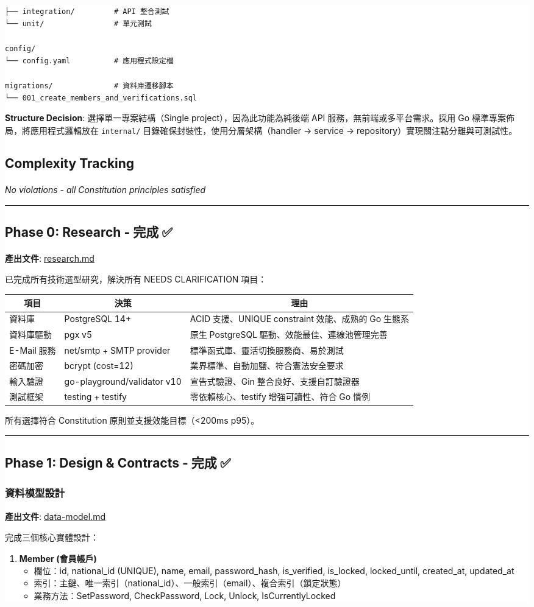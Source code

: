 ```
├── integration/         # API 整合測試
└── unit/                # 單元測試

config/
└── config.yaml          # 應用程式設定檔

migrations/              # 資料庫遷移腳本
└── 001_create_members_and_verifications.sql
```

**Structure Decision**: 選擇單一專案結構（Single project），因為此功能為純後端 API 服務，無前端或多平台需求。採用 Go 標準專案佈局，將應用程式邏輯放在 `internal/` 目錄確保封裝性，使用分層架構（handler → service → repository）實現關注點分離與可測試性。

## Complexity Tracking

*No violations - all Constitution principles satisfied*

---

## Phase 0: Research - 完成 ✅

**產出文件**: [research.md](./research.md)

已完成所有技術選型研究，解決所有 NEEDS CLARIFICATION 項目：

| 項目 | 決策 | 理由 |
|------|------|------|
| 資料庫 | PostgreSQL 14+ | ACID 支援、UNIQUE constraint 效能、成熟的 Go 生態系 |
| 資料庫驅動 | pgx v5 | 原生 PostgreSQL 驅動、效能最佳、連線池管理完善 |
| E-Mail 服務 | net/smtp + SMTP provider | 標準函式庫、靈活切換服務商、易於測試 |
| 密碼加密 | bcrypt (cost=12) | 業界標準、自動加鹽、符合憲法安全要求 |
| 輸入驗證 | go-playground/validator v10 | 宣告式驗證、Gin 整合良好、支援自訂驗證器 |
| 測試框架 | testing + testify | 零依賴核心、testify 增強可讀性、符合 Go 慣例 |

所有選擇符合 Constitution 原則並支援效能目標（<200ms p95）。

---

## Phase 1: Design & Contracts - 完成 ✅

### 資料模型設計

**產出文件**: [data-model.md](./data-model.md)

完成三個核心實體設計：

1. **Member (會員帳戶)**
   - 欄位：id, national_id (UNIQUE), name, email, password_hash, is_verified, is_locked, locked_until, created_at, updated_at
   - 索引：主鍵、唯一索引（national_id）、一般索引（email）、複合索引（鎖定狀態）
   - 業務方法：SetPassword, CheckPassword, Lock, Unlock, IsCurrentlyLocked
